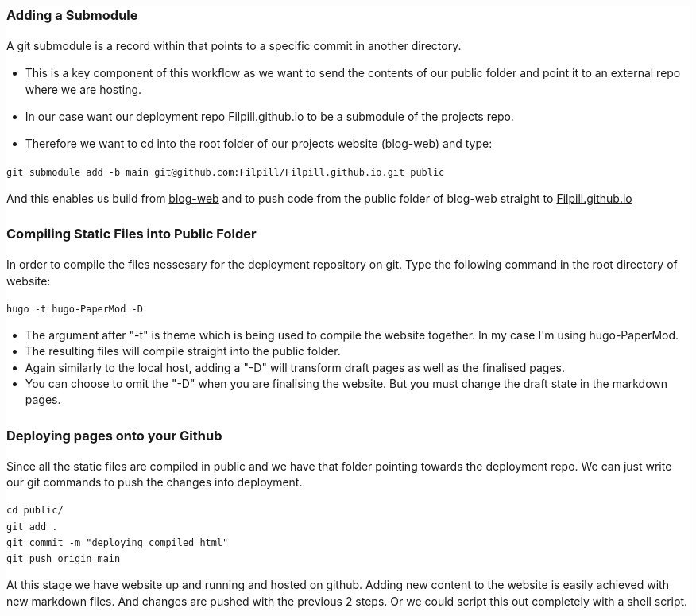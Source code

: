 ### Adding a Submodule

A git submodule is a record within that points to a specific commit in another directory.

- This is a key component of this workflow as we want to send the contents of our public folder and point it to an external repo where we are hosting.

- In our case want our deployment repo [Filpill.github.io](https://github.com/Filpill/Filpill.github.io) to be a submodule of the projects repo.

- Therefore we want to cd into the root folder of our projects website ([blog-web](https://github.com/Filpill/blog-web)) and type:

```[zsh]
git submodule add -b main git@github.com:Filpill/Filpill.github.io.git public
```

And this enables us build from [blog-web](https://github.com/Filpill/blog-web) and to push code from the public folder of blog-web straight to [Filpill.github.io](https://github.com/Filpill/Filpill.github.io)



### Compiling Static Files into Public Folder

In order to compile the files nessesary for the deployment repository on git. Type the following command in the root directory of website:

```[zsh]
hugo -t hugo-PaperMod -D
```
- The argument after "-t" is theme which is being used to compile the website together. In my case I'm using hugo-PaperMod.
- The resulting files will compile straight into the public folder.
- Again similarly to the local host, adding a "-D" will transform draft pages as well as the finalised pages.
- You can choose to omit the "-D" when you are finalising the website. But you must change the draft state in the markdown pages.

### Deploying pages onto your Github

Since all the static files are compiled in public and we have that folder pointing towards the deployment repo. We can just write our git commands to push the changes into deployment.

```[zsh]
cd public/
git add .
git commit -m "deploying compiled html"
git push origin main
```

At this stage we have website up and running and hosted on github. Adding new content to the website is easily achieved with new markdown files. And changes are pushed with the previous 2 steps. Or we could script this out completely with a shell script.
